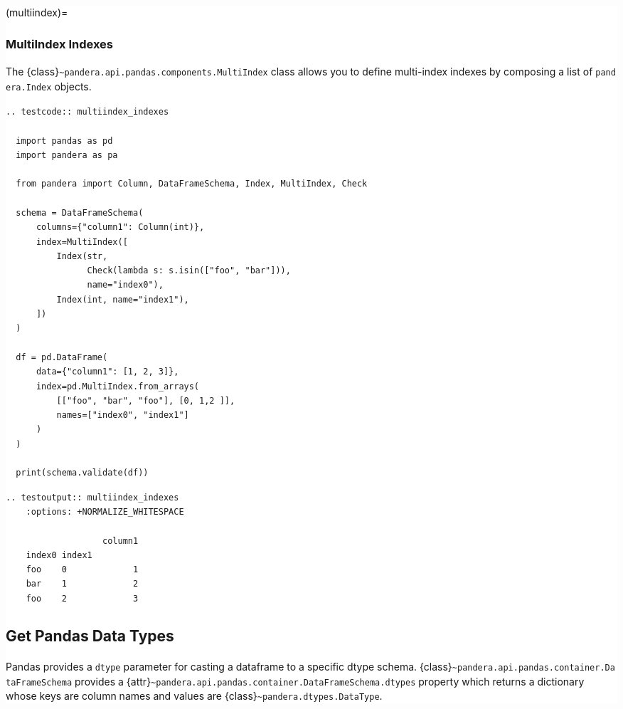(multiindex)=

### MultiIndex Indexes

The {class}`~pandera.api.pandas.components.MultiIndex` class allows you to define multi-index
indexes by composing a list of `pandera.Index` objects.

```{eval-rst}
.. testcode:: multiindex_indexes

  import pandas as pd
  import pandera as pa

  from pandera import Column, DataFrameSchema, Index, MultiIndex, Check

  schema = DataFrameSchema(
      columns={"column1": Column(int)},
      index=MultiIndex([
          Index(str,
                Check(lambda s: s.isin(["foo", "bar"])),
                name="index0"),
          Index(int, name="index1"),
      ])
  )

  df = pd.DataFrame(
      data={"column1": [1, 2, 3]},
      index=pd.MultiIndex.from_arrays(
          [["foo", "bar", "foo"], [0, 1,2 ]],
          names=["index0", "index1"]
      )
  )

  print(schema.validate(df))
```

```{eval-rst}
.. testoutput:: multiindex_indexes
    :options: +NORMALIZE_WHITESPACE

                   column1
    index0 index1
    foo    0             1
    bar    1             2
    foo    2             3

```

## Get Pandas Data Types

Pandas provides a `dtype` parameter for casting a dataframe to a specific dtype
schema. {class}`~pandera.api.pandas.container.DataFrameSchema` provides
a {attr}`~pandera.api.pandas.container.DataFrameSchema.dtypes` property which returns a
dictionary whose keys are column names and values are {class}`~pandera.dtypes.DataType`.

